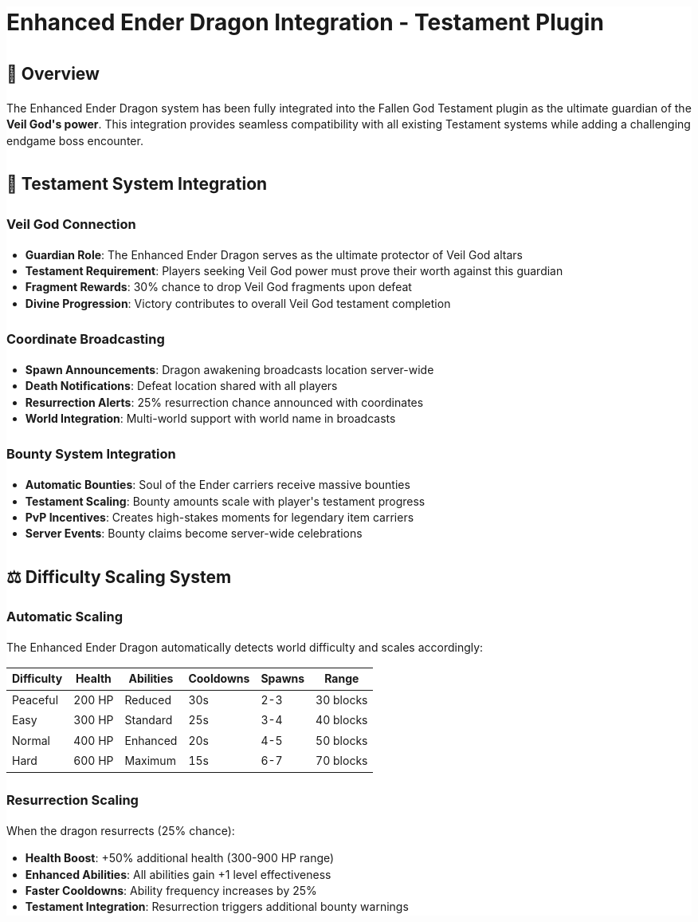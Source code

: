 # Enhanced Ender Dragon Integration - Testament Plugin

## 🐉 Overview

The Enhanced Ender Dragon system has been fully integrated into the Fallen God Testament plugin as the ultimate guardian of the **Veil God's power**. This integration provides seamless compatibility with all existing Testament systems while adding a challenging endgame boss encounter.

## 🔗 Testament System Integration

### **Veil God Connection**
- **Guardian Role**: The Enhanced Ender Dragon serves as the ultimate protector of Veil God altars
- **Testament Requirement**: Players seeking Veil God power must prove their worth against this guardian
- **Fragment Rewards**: 30% chance to drop Veil God fragments upon defeat
- **Divine Progression**: Victory contributes to overall Veil God testament completion

### **Coordinate Broadcasting**
- **Spawn Announcements**: Dragon awakening broadcasts location server-wide
- **Death Notifications**: Defeat location shared with all players
- **Resurrection Alerts**: 25% resurrection chance announced with coordinates
- **World Integration**: Multi-world support with world name in broadcasts

### **Bounty System Integration**
- **Automatic Bounties**: Soul of the Ender carriers receive massive bounties
- **Testament Scaling**: Bounty amounts scale with player's testament progress
- **PvP Incentives**: Creates high-stakes moments for legendary item carriers
- **Server Events**: Bounty claims become server-wide celebrations

## ⚖️ Difficulty Scaling System

### **Automatic Scaling**
The Enhanced Ender Dragon automatically detects world difficulty and scales accordingly:

| Difficulty | Health | Abilities | Cooldowns | Spawns | Range |
|------------|--------|-----------|-----------|--------|-------|
| Peaceful   | 200 HP | Reduced   | 30s       | 2-3    | 30 blocks |
| Easy       | 300 HP | Standard  | 25s       | 3-4    | 40 blocks |
| Normal     | 400 HP | Enhanced  | 20s       | 4-5    | 50 blocks |
| Hard       | 600 HP | Maximum   | 15s       | 6-7    | 70 blocks |

### **Resurrection Scaling**
When the dragon resurrects (25% chance):
- **Health Boost**: +50% additional health (300-900 HP range)
- **Enhanced Abilities**: All abilities gain +1 level effectiveness
- **Faster Cooldowns**: Ability frequency increases by 25%
- **Testament Integration**: Resurrection triggers additional bounty warnings
